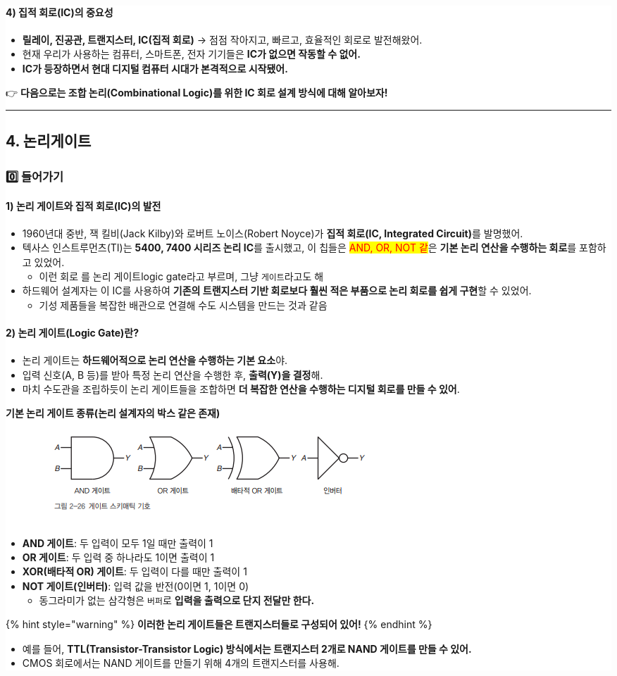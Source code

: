 #### 4) 집적 회로(IC)의 중요성

* **릴레이, 진공관, 트랜지스터, IC(집적 회로)** → 점점 작아지고, 빠르고, 효율적인 회로로 발전해왔어.
* 현재 우리가 사용하는 컴퓨터, 스마트폰, 전자 기기들은 **IC가 없으면 작동할 수 없어.**
* **IC가 등장하면서 현대 디지털 컴퓨터 시대가 본격적으로 시작됐어.**

👉 **다음으로는 조합 논리(Combinational Logic)를 위한 IC 회로 설계 방식에 대해 알아보자!**

***

## 4. 논리게이트

### 0️⃣ 들어가기

#### 1) **논리 게이트와 집적 회로(IC)의 발전**

* 1960년대 중반, 잭 킬비(Jack Kilby)와 로버트 노이스(Robert Noyce)가 **집적 회로(IC, Integrated Circuit)**&#xB97C; 발명했어.
* 텍사스 인스트루먼츠(TI)는 **5400, 7400 시리즈 논리 IC**를 출시했고, 이 칩들은 <mark style="color:red;">AND, OR, NOT 같</mark>은 **기본 논리 연산을 수행하는 회로**를 포함하고 있었어.
  * 이런 회로
    를 논리 게이트logic gate라고 부르며, 그냥 `게이트`라고도 해
* 하드웨어 설계자는 이 IC를 사용하여 **기존의 트랜지스터 기반 회로보다 훨씬 적은 부품으로 논리 회로를 쉽게 구현**할 수 있었어.
  * 기성 제품들을 복잡한 배관으로 연결해 수도 시스템을 만드는 것과 같음

#### 2) **논리 게이트(Logic Gate)란?**

* 논리 게이트는 **하드웨어적으로 논리 연산을 수행하는 기본 요소**야.
* 입력 신호(A, B 등)를 받아 특정 논리 연산을 수행한 후, **출력(Y)을 결정**해.
* 마치 수도관을 조립하듯이 논리 게이트들을 조합하면 **더 복잡한 연산을 수행하는 디지털 회로를 만들 수 있어**.

**기본 논리 게이트 종류(논리 설계자의 박스 같은 존재)**

<figure><img src="../../.gitbook/assets/image (164).png" alt=""><figcaption></figcaption></figure>

* **AND 게이트**: 두 입력이 모두 1일 때만 출력이 1
* **OR 게이트**: 두 입력 중 하나라도 1이면 출력이 1
* **XOR(배타적 OR) 게이트**: 두 입력이 다를 때만 출력이 1
* **NOT 게이트(인버터)**: 입력 값을 반전(0이면 1, 1이면 0)
  * 동그라미가 없는 삼각형은 `버퍼`로 **입력을 출력으로 단지 전달만 한다.**

{% hint style="warning" %}
**이러한 논리 게이트들은 트랜지스터들로 구성되어 있어!**
{% endhint %}

* 예를 들어, **TTL(Transistor-Transistor Logic) 방식에서는 트랜지스터 2개로 NAND 게이트를 만들 수 있어.**
* CMOS 회로에서는 NAND 게이트를 만들기 위해 4개의 트랜지스터를 사용해.
